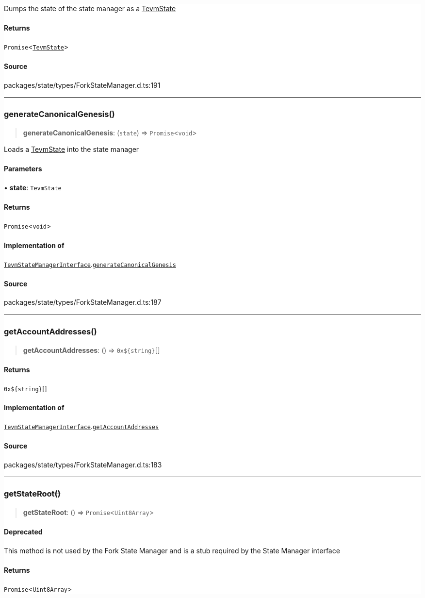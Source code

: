 Dumps the state of the state manager as a [TevmState](../../index/type-aliases/TevmState.md)

#### Returns

`Promise`\<[`TevmState`](../../index/type-aliases/TevmState.md)\>

#### Source

packages/state/types/ForkStateManager.d.ts:191

***

### generateCanonicalGenesis()

> **generateCanonicalGenesis**: (`state`) => `Promise`\<`void`\>

Loads a [TevmState](../../index/type-aliases/TevmState.md) into the state manager

#### Parameters

• **state**: [`TevmState`](../../index/type-aliases/TevmState.md)

#### Returns

`Promise`\<`void`\>

#### Implementation of

[`TevmStateManagerInterface`](../interfaces/TevmStateManagerInterface.md).[`generateCanonicalGenesis`](../interfaces/TevmStateManagerInterface.md#generatecanonicalgenesis)

#### Source

packages/state/types/ForkStateManager.d.ts:187

***

### getAccountAddresses()

> **getAccountAddresses**: () => ```0x${string}```[]

#### Returns

```0x${string}```[]

#### Implementation of

[`TevmStateManagerInterface`](../interfaces/TevmStateManagerInterface.md).[`getAccountAddresses`](../interfaces/TevmStateManagerInterface.md#getaccountaddresses)

#### Source

packages/state/types/ForkStateManager.d.ts:183

***

### ~~getStateRoot()~~

> **getStateRoot**: () => `Promise`\<`Uint8Array`\>

#### Deprecated

This method is not used by the Fork State Manager and is a stub required by the State Manager interface

#### Returns

`Promise`\<`Uint8Array`\>

```